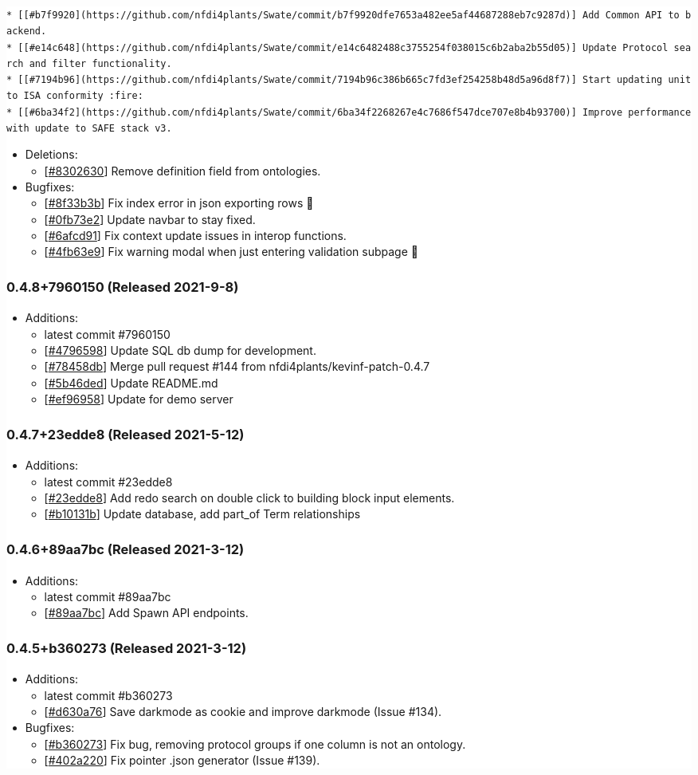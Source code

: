     * [[#b7f9920](https://github.com/nfdi4plants/Swate/commit/b7f9920dfe7653a482ee5af44687288eb7c9287d)] Add Common API to backend.
    * [[#e14c648](https://github.com/nfdi4plants/Swate/commit/e14c6482488c3755254f038015c6b2aba2b55d05)] Update Protocol search and filter functionality.
    * [[#7194b96](https://github.com/nfdi4plants/Swate/commit/7194b96c386b665c7fd3ef254258b48d5a96d8f7)] Start updating unit to ISA conformity :fire:
    * [[#6ba34f2](https://github.com/nfdi4plants/Swate/commit/6ba34f2268267e4c7686f547dce707e8b4b93700)] Improve performance with update to SAFE stack v3.
* Deletions:
    * [[#8302630](https://github.com/nfdi4plants/Swate/commit/830263002d8429ec5016fefc91ec100228e9c496)] Remove definition field from ontologies.
* Bugfixes:
    * [[#8f33b3b](https://github.com/nfdi4plants/Swate/commit/8f33b3b6e1a62f7d94e023cc791bd7e332369f1a)] Fix index error in json exporting rows :bug:
    * [[#0fb73e2](https://github.com/nfdi4plants/Swate/commit/0fb73e2b2786e2b9dfbf12ed17d983809b7cbabf)] Update navbar to stay fixed.
    * [[#6afcd91](https://github.com/nfdi4plants/Swate/commit/6afcd9102bd3e858c46621dda3e6fc804abc6afe)] Fix context update issues in interop functions.
    * [[#4fb63e9](https://github.com/nfdi4plants/Swate/commit/4fb63e9767da0fe82479c42cbd13b9f0c89b0209)] Fix warning modal when just entering validation subpage :bug:

### 0.4.8+7960150 (Released 2021-9-8)
* Additions:
    * latest commit #7960150
    * [[#4796598](https://github.com/nfdi4plants/Swate/commit/47965986e914f30b3b438bc44ede81308dc16d39)] Update SQL db dump for development.
    * [[#78458db](https://github.com/nfdi4plants/Swate/commit/78458db2338863907ce258111511a7c8ad9232bb)] Merge pull request #144 from nfdi4plants/kevinf-patch-0.4.7
    * [[#5b46ded](https://github.com/nfdi4plants/Swate/commit/5b46deda34e38fbd04f0f6f5693aa1a0bd9cfca6)] Update README.md
    * [[#ef96958](https://github.com/nfdi4plants/Swate/commit/ef96958b4d0929f80273ddc7b90659274bdbcc91)] Update for demo server

### 0.4.7+23edde8 (Released 2021-5-12)
* Additions:
    * latest commit #23edde8
    * [[#23edde8](https://github.com/nfdi4plants/Swate/commit/23edde88061148ee37a038a44324f338d3d4ee88)] Add redo search on double click to building block input elements.
    * [[#b10131b](https://github.com/nfdi4plants/Swate/commit/b10131b5a9957824f8957227ff8b192434adc62e)] Update database, add part_of Term relationships

### 0.4.6+89aa7bc (Released 2021-3-12)
* Additions:
    * latest commit #89aa7bc
    * [[#89aa7bc](https://github.com/nfdi4plants/Swate/commit/89aa7bc8a2e31b8598e0e0b916733f211035fa4c)] Add Spawn API endpoints.

### 0.4.5+b360273 (Released 2021-3-12)
* Additions:
    * latest commit #b360273
    * [[#d630a76](https://github.com/nfdi4plants/Swate/commit/d630a76445f1845bb93de9ae89bf1e983f81c51f)] Save darkmode as cookie and improve darkmode (Issue #134).
* Bugfixes:
    * [[#b360273](https://github.com/nfdi4plants/Swate/commit/b36027369f60a612e2660ec3b8bfefb09cbe5664)] Fix bug, removing protocol groups if one column is not an ontology.
    * [[#402a220](https://github.com/nfdi4plants/Swate/commit/402a220824ee69ebd1cb5e6f4ecd2ba4cf1627f7)] Fix pointer .json generator (Issue #139).

